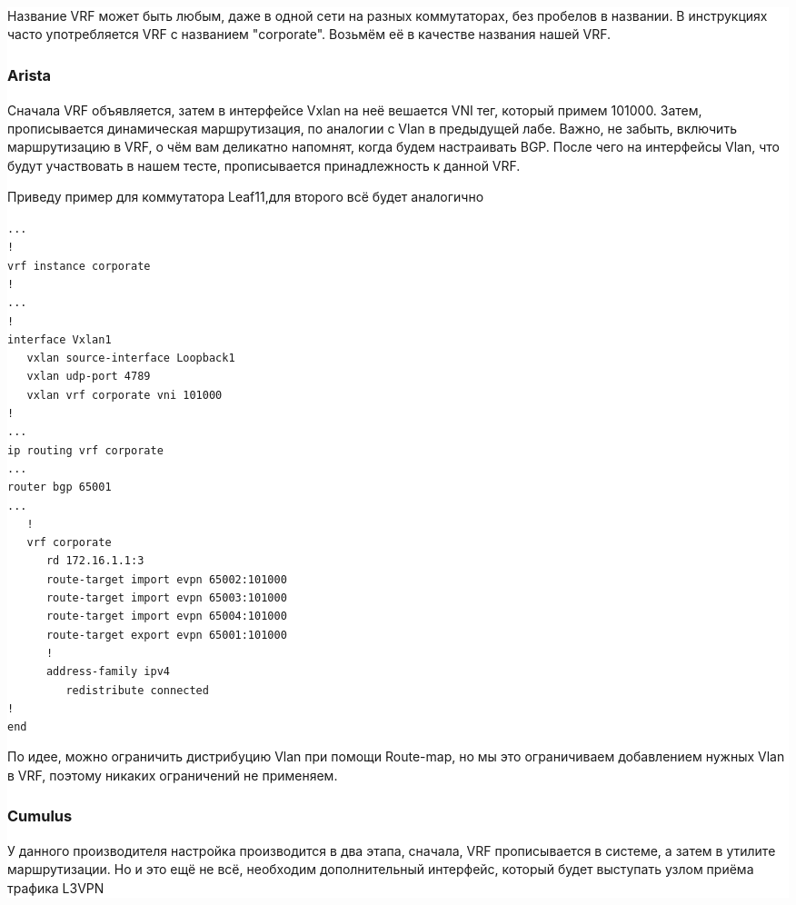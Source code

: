 Название VRF может быть любым, даже в одной сети на разных коммутаторах, без пробелов в названии. В инструкциях часто употребляется VRF с названием  "corporate". Возьмём её в качестве названия нашей VRF.

### Arista

Сначала VRF объявляется, затем в интерфейсе Vxlan на неё вешается VNI тег, который примем 101000. Затем, прописывается динамическая маршрутизация, по аналогии с Vlan в предыдущей лабе. Важно, не забыть, включить маршрутизацию в VRF, о чём вам деликатно напомнят, когда будем настраивать BGP.  После чего на интерфейсы Vlan, что будут участвовать в нашем тесте, прописывается принадлежность к данной VRF.

Приведу пример для коммутатора Leaf11,для второго всё будет аналогично 

```
...
!
vrf instance corporate
!
...
!
interface Vxlan1
   vxlan source-interface Loopback1
   vxlan udp-port 4789
   vxlan vrf corporate vni 101000
!
...
ip routing vrf corporate
...
router bgp 65001
...
   !
   vrf corporate
      rd 172.16.1.1:3
      route-target import evpn 65002:101000
      route-target import evpn 65003:101000
      route-target import evpn 65004:101000
      route-target export evpn 65001:101000
      !
      address-family ipv4
         redistribute connected
!
end
```

По идее, можно ограничить дистрибуцию Vlan при помощи Route-map, но мы это ограничиваем добавлением нужных Vlan в VRF, поэтому никаких ограничений не применяем.

### Cumulus

У данного производителя настройка производится в два этапа, сначала, VRF прописывается в системе, а затем в утилите маршрутизации. Но и это ещё не всё, необходим дополнительный интерфейс, который будет выступать узлом приёма трафика L3VPN
